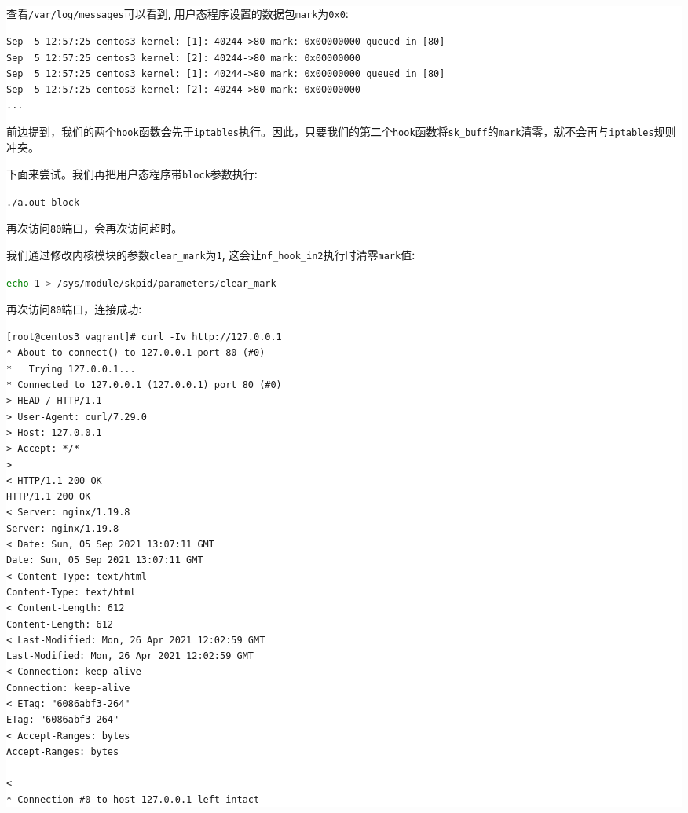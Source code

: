 查看`/var/log/messages`可以看到, 用户态程序设置的数据包`mark`为`0x0`:
```plain
Sep  5 12:57:25 centos3 kernel: [1]: 40244->80 mark: 0x00000000 queued in [80]
Sep  5 12:57:25 centos3 kernel: [2]: 40244->80 mark: 0x00000000
Sep  5 12:57:25 centos3 kernel: [1]: 40244->80 mark: 0x00000000 queued in [80]
Sep  5 12:57:25 centos3 kernel: [2]: 40244->80 mark: 0x00000000
...
```


前边提到，我们的两个`hook`函数会先于`iptables`执行。因此，只要我们的第二个`hook`函数将`sk_buff`的`mark`清零，就不会再与`iptables`规则冲突。

下面来尝试。我们再把用户态程序带`block`参数执行:
```plain
./a.out block
```

再次访问`80`端口，会再次访问超时。

我们通过修改内核模块的参数`clear_mark`为`1`, 这会让`nf_hook_in2`执行时清零`mark`值:
```bash
echo 1 > /sys/module/skpid/parameters/clear_mark
```

再次访问`80`端口，连接成功:
```plain
[root@centos3 vagrant]# curl -Iv http://127.0.0.1
* About to connect() to 127.0.0.1 port 80 (#0)
*   Trying 127.0.0.1...
* Connected to 127.0.0.1 (127.0.0.1) port 80 (#0)
> HEAD / HTTP/1.1
> User-Agent: curl/7.29.0
> Host: 127.0.0.1
> Accept: */*
>
< HTTP/1.1 200 OK
HTTP/1.1 200 OK
< Server: nginx/1.19.8
Server: nginx/1.19.8
< Date: Sun, 05 Sep 2021 13:07:11 GMT
Date: Sun, 05 Sep 2021 13:07:11 GMT
< Content-Type: text/html
Content-Type: text/html
< Content-Length: 612
Content-Length: 612
< Last-Modified: Mon, 26 Apr 2021 12:02:59 GMT
Last-Modified: Mon, 26 Apr 2021 12:02:59 GMT
< Connection: keep-alive
Connection: keep-alive
< ETag: "6086abf3-264"
ETag: "6086abf3-264"
< Accept-Ranges: bytes
Accept-Ranges: bytes

<
* Connection #0 to host 127.0.0.1 left intact
```
